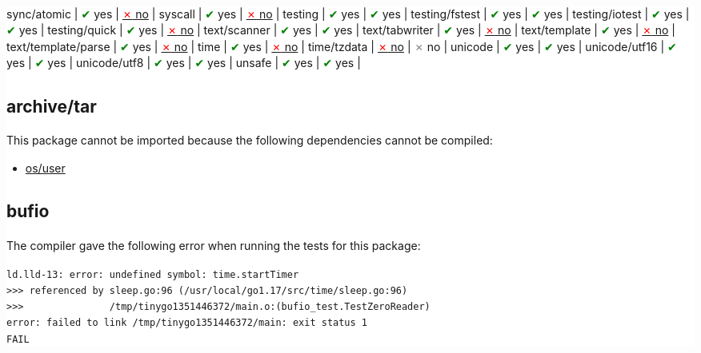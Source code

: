 sync/atomic |  <span style="color: green">✔</span> yes  |  [<span style="color: red">✗</span> no](#syncatomic)  | 
syscall |  <span style="color: green">✔</span> yes  |  [<span style="color: red">✗</span> no](#syscall)  | 
testing |  <span style="color: green">✔</span> yes  |  <span style="color: green">✔</span> yes  | 
testing/fstest |  <span style="color: green">✔</span> yes  |  <span style="color: green">✔</span> yes  | 
testing/iotest |  <span style="color: green">✔</span> yes  |  <span style="color: green">✔</span> yes  | 
testing/quick |  <span style="color: green">✔</span> yes  |  [<span style="color: red">✗</span> no](#testingquick)  | 
text/scanner |  <span style="color: green">✔</span> yes  |  <span style="color: green">✔</span> yes  | 
text/tabwriter |  <span style="color: green">✔</span> yes  |  [<span style="color: red">✗</span> no](#texttabwriter)  | 
text/template |  <span style="color: green">✔</span> yes  |  [<span style="color: red">✗</span> no](#texttemplate)  | 
text/template/parse |  <span style="color: green">✔</span> yes  |  [<span style="color: red">✗</span> no](#texttemplateparse)  | 
time |  <span style="color: green">✔</span> yes  |  [<span style="color: red">✗</span> no](#time)  | 
time/tzdata |  [<span style="color: red">✗</span> no](#timetzdata)  |  <span style="color: gray">✗</span> no  | 
unicode |  <span style="color: green">✔</span> yes  |  <span style="color: green">✔</span> yes  | 
unicode/utf16 |  <span style="color: green">✔</span> yes  |  <span style="color: green">✔</span> yes  | 
unicode/utf8 |  <span style="color: green">✔</span> yes  |  <span style="color: green">✔</span> yes  | 
unsafe |  <span style="color: green">✔</span> yes  |  <span style="color: green">✔</span> yes  | 



## archive/tar


This package cannot be imported because the following dependencies cannot be compiled:

  * [os/user](#osuser)







## bufio



The compiler gave the following error when running the tests for this package:


    ld.lld-13: error: undefined symbol: time.startTimer
    >>> referenced by sleep.go:96 (/usr/local/go1.17/src/time/sleep.go:96)
    >>>               /tmp/tinygo1351446372/main.o:(bufio_test.TestZeroReader)
    error: failed to link /tmp/tinygo1351446372/main: exit status 1
    FAIL
